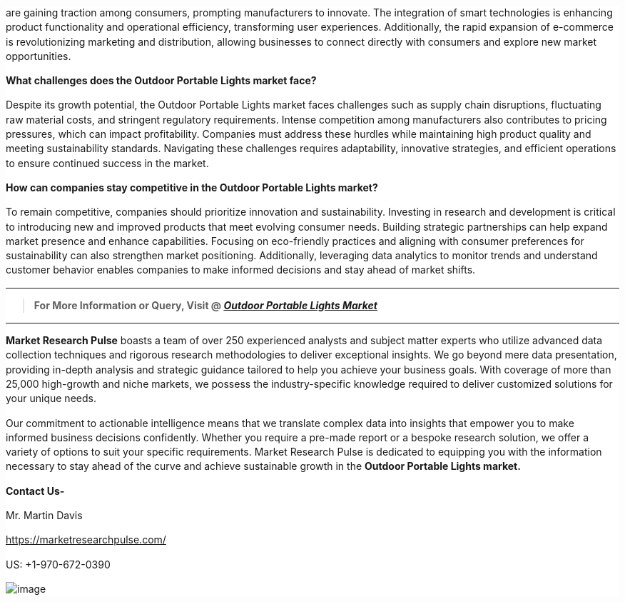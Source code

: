 are gaining traction among consumers, prompting manufacturers to innovate. The integration of smart technologies is enhancing product functionality and operational efficiency, transforming user experiences. Additionally, the rapid expansion of e-commerce is revolutionizing marketing and distribution, allowing businesses to connect directly with consumers and explore new market opportunities.</p><p><strong>What challenges does the Outdoor Portable Lights market face?</strong></p><p>Despite its growth potential, the Outdoor Portable Lights market faces challenges such as supply chain disruptions, fluctuating raw material costs, and stringent regulatory requirements. Intense competition among manufacturers also contributes to pricing pressures, which can impact profitability. Companies must address these hurdles while maintaining high product quality and meeting sustainability standards. Navigating these challenges requires adaptability, innovative strategies, and efficient operations to ensure continued success in the market.</p><p><strong>How can companies stay competitive in the Outdoor Portable Lights market?</strong></p><p>To remain competitive, companies should prioritize innovation and sustainability. Investing in research and development is critical to introducing new and improved products that meet evolving consumer needs. Building strategic partnerships can help expand market presence and enhance capabilities. Focusing on eco-friendly practices and aligning with consumer preferences for sustainability can also strengthen market positioning. Additionally, leveraging data analytics to monitor trends and understand customer behavior enables companies to make informed decisions and stay ahead of market shifts.</p><hr /><blockquote><p><strong>For More Information or Query, Visit @&nbsp;<em><a href="https://marketresearchpulse.com/report/35782/outdoor-portable-lights-market?utm_source=Linkedin&utm_medium=0115">Outdoor Portable Lights Market</a></em></strong></p></blockquote><hr /><p><strong>Market Research Pulse</strong> boasts a team of over 250 experienced analysts and subject matter experts who utilize advanced data collection techniques and rigorous research methodologies to deliver exceptional insights. We go beyond mere data presentation, providing in-depth analysis and strategic guidance tailored to help you achieve your business goals. With coverage of more than 25,000 high-growth and niche markets, we possess the industry-specific knowledge required to deliver customized solutions for your unique needs.</p><p>Our commitment to actionable intelligence means that we translate complex data into insights that empower you to make informed business decisions confidently. Whether you require a pre-made report or a bespoke research solution, we offer a variety of options to suit your specific requirements. Market Research Pulse is dedicated to equipping you with the information necessary to stay ahead of the curve and achieve sustainable growth in the <strong>Outdoor Portable Lights market.</strong></p><p><strong>Contact Us-</strong></p><p>Mr. Martin Davis</p><p>https://marketresearchpulse.com/</p><p>US: +1-970-672-0390</p>
![image](https://github.com/user-attachments/assets/96feae13-f1a3-4e98-b412-b64b5f968121)
